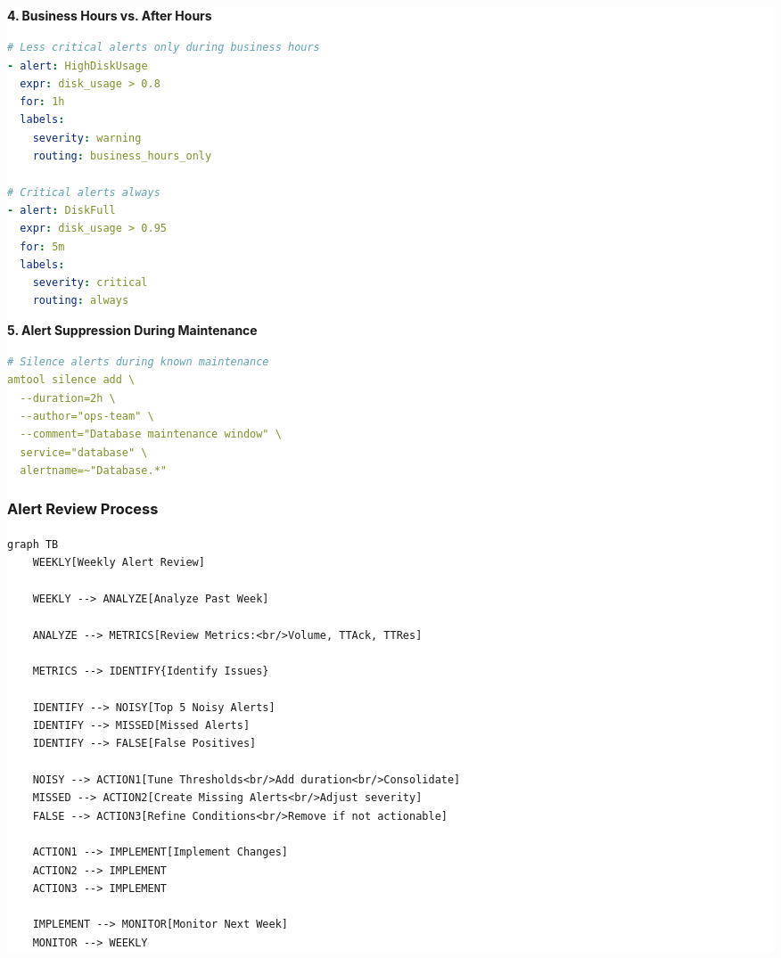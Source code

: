 **4. Business Hours vs. After Hours**
```yaml
# Less critical alerts only during business hours
- alert: HighDiskUsage
  expr: disk_usage > 0.8
  for: 1h
  labels:
    severity: warning
    routing: business_hours_only
    
# Critical alerts always
- alert: DiskFull
  expr: disk_usage > 0.95
  for: 5m
  labels:
    severity: critical
    routing: always
```

**5. Alert Suppression During Maintenance**
```yaml
# Silence alerts during known maintenance
amtool silence add \
  --duration=2h \
  --author="ops-team" \
  --comment="Database maintenance window" \
  service="database" \
  alertname=~"Database.*"
```

### Alert Review Process

```mermaid
graph TB
    WEEKLY[Weekly Alert Review]
    
    WEEKLY --> ANALYZE[Analyze Past Week]
    
    ANALYZE --> METRICS[Review Metrics:<br/>Volume, TTAck, TTRes]
    
    METRICS --> IDENTIFY{Identify Issues}
    
    IDENTIFY --> NOISY[Top 5 Noisy Alerts]
    IDENTIFY --> MISSED[Missed Alerts]
    IDENTIFY --> FALSE[False Positives]
    
    NOISY --> ACTION1[Tune Thresholds<br/>Add duration<br/>Consolidate]
    MISSED --> ACTION2[Create Missing Alerts<br/>Adjust severity]
    FALSE --> ACTION3[Refine Conditions<br/>Remove if not actionable]
    
    ACTION1 --> IMPLEMENT[Implement Changes]
    ACTION2 --> IMPLEMENT
    ACTION3 --> IMPLEMENT
    
    IMPLEMENT --> MONITOR[Monitor Next Week]
    MONITOR --> WEEKLY
```
